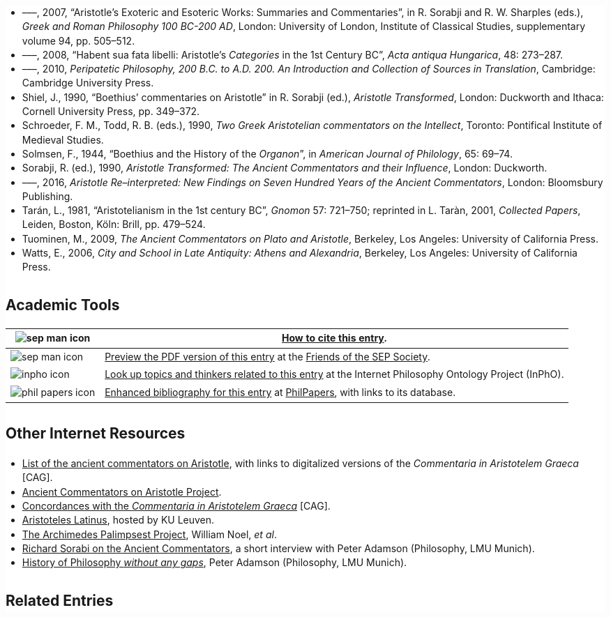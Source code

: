 * –––, 2007, “Aristotle’s Exoteric and Esoteric Works: Summaries and Commentaries”, in R. Sorabji and R. W. Sharples (eds.), _Greek and Roman Philosophy 100 BC-200 AD_, London: University of London, Institute of Classical Studies, supplementary volume 94, pp. 505–512.
* –––, 2008, “Habent sua fata libelli: Aristotle’s _Categories_ in the 1st Century BC”, _Acta antiqua Hungarica_, 48: 273–287.
* –––, 2010, _Peripatetic Philosophy, 200 B.C. to A.D. 200. An Introduction and Collection of Sources in Translation_, Cambridge: Cambridge University Press.
* Shiel, J., 1990, “Boethius’ commentaries on Aristotle” in R. Sorabji (ed.), _Aristotle Transformed_, London: Duckworth and Ithaca: Cornell University Press, pp. 349–372.
* Schroeder, F. M., Todd, R. B. (eds.), 1990, _Two Greek Aristotelian commentators on the Intellect_, Toronto: Pontifical Institute of Medieval Studies.
* Solmsen, F., 1944, “Boethius and the History of the _Organon_”, in _American Journal of Philology_, 65: 69–74.
* Sorabji, R. (ed.), 1990, _Aristotle Transformed: The Ancient Commentators and their Influence_, London: Duckworth.
* –––, 2016, _Aristotle Re–interpreted: New Findings on Seven Hundred Years of the Ancient Commentators_, London: Bloomsbury Publishing.
* Tarán, L., 1981, “Aristotelianism in the 1st century BC”, _Gnomon_ 57: 721–750; reprinted in L. Taràn, 2001, _Collected Papers_, Leiden, Boston, Köln: Brill, pp. 479–524.
* Tuominen, M., 2009, _The Ancient Commentators on Plato and Aristotle_, Berkeley, Los Angeles: University of California Press.
* Watts, E., 2006, _City and School in Late Antiquity: Athens and Alexandria_, Berkeley, Los Angeles: University of California Press.

## Academic Tools

| ![sep man icon](https://plato.stanford.edu/symbols/sepman-icon.jpg) | [How to cite this entry](https://plato.stanford.edu/cgi-bin/encyclopedia/archinfo.cgi?entry=aristotle-commentators).                                                                      |
| ------------------------------------------------------------------- | ----------------------------------------------------------------------------------------------------------------------------------------------------------------------------------------- |
| ![sep man icon](https://plato.stanford.edu/symbols/sepman-icon.jpg) | [Preview the PDF version of this entry](https://leibniz.stanford.edu/friends/preview/aristotle-commentators/) at the [Friends of the SEP Society](https://leibniz.stanford.edu/friends/). |
| ![inpho icon](https://plato.stanford.edu/symbols/inpho.png)         | [Look up topics and thinkers related to this entry](https://www.inphoproject.org/entity?sep=aristotle-commentators\&redirect=True) at the Internet Philosophy Ontology Project (InPhO).   |
| ![phil papers icon](https://plato.stanford.edu/symbols/pp.gif)      | [Enhanced bibliography for this entry](http://philpapers.org/sep/aristotle-commentators/) at [PhilPapers](http://philpapers.org/), with links to its database.                            |

## Other Internet Resources

* [List of the ancient commentators on Aristotle](https://de.wikisource.org/wiki/Commentaria\*in\*Aristotelem\*Graeca), with links to digitalized versions of the _Commentaria in Aristotelem Graeca_ \[CAG].
* [Ancient Commentators on Aristotle Project](http://www.ancientcommentators.org.uk/).
* [Concordances with the _Commentaria in Aristotelem Graeca_](http://www.archimedespalimpsest.org/) \[CAG].
* [Aristoteles Latinus](http://www.ancientcommentators.org.uk/concordance-with-cag.html), hosted by KU Leuven.
* [The Archimedes Palimpsest Project](http://www.archimedespalimpsest.org/), William Noel, _et al_.
* [Richard Sorabi on the Ancient Commentators](http://www.historyofphilosophy.net/commentators-sorabji), a short interview with Peter Adamson (Philosophy, LMU Munich).
* [History of Philosophy _without any gaps_](https://historyofphilosophy.net/), Peter Adamson (Philosophy, LMU Munich).

## Related Entries
